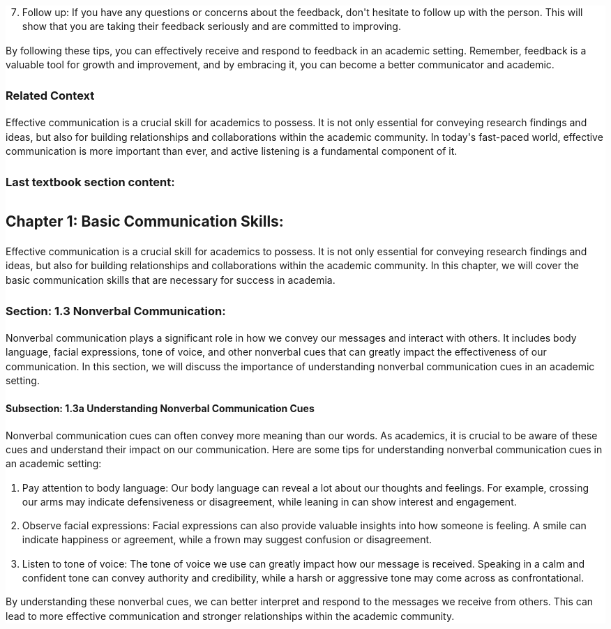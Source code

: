 7. Follow up: If you have any questions or concerns about the feedback, don't hesitate to follow up with the person. This will show that you are taking their feedback seriously and are committed to improving.

By following these tips, you can effectively receive and respond to feedback in an academic setting. Remember, feedback is a valuable tool for growth and improvement, and by embracing it, you can become a better communicator and academic.


### Related Context
Effective communication is a crucial skill for academics to possess. It is not only essential for conveying research findings and ideas, but also for building relationships and collaborations within the academic community. In today's fast-paced world, effective communication is more important than ever, and active listening is a fundamental component of it.

### Last textbook section content:

## Chapter 1: Basic Communication Skills:

Effective communication is a crucial skill for academics to possess. It is not only essential for conveying research findings and ideas, but also for building relationships and collaborations within the academic community. In this chapter, we will cover the basic communication skills that are necessary for success in academia.

### Section: 1.3 Nonverbal Communication:

Nonverbal communication plays a significant role in how we convey our messages and interact with others. It includes body language, facial expressions, tone of voice, and other nonverbal cues that can greatly impact the effectiveness of our communication. In this section, we will discuss the importance of understanding nonverbal communication cues in an academic setting.

#### Subsection: 1.3a Understanding Nonverbal Communication Cues

Nonverbal communication cues can often convey more meaning than our words. As academics, it is crucial to be aware of these cues and understand their impact on our communication. Here are some tips for understanding nonverbal communication cues in an academic setting:

1. Pay attention to body language: Our body language can reveal a lot about our thoughts and feelings. For example, crossing our arms may indicate defensiveness or disagreement, while leaning in can show interest and engagement.

2. Observe facial expressions: Facial expressions can also provide valuable insights into how someone is feeling. A smile can indicate happiness or agreement, while a frown may suggest confusion or disagreement.

3. Listen to tone of voice: The tone of voice we use can greatly impact how our message is received. Speaking in a calm and confident tone can convey authority and credibility, while a harsh or aggressive tone may come across as confrontational.

By understanding these nonverbal cues, we can better interpret and respond to the messages we receive from others. This can lead to more effective communication and stronger relationships within the academic community.
